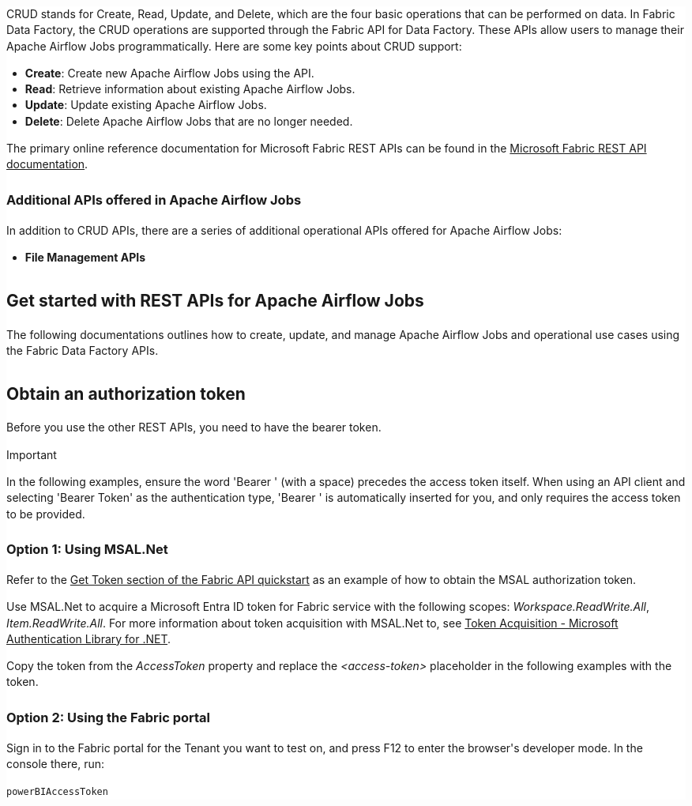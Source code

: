 CRUD stands for Create, Read, Update, and Delete, which are the four basic operations that can be performed on data. In Fabric Data Factory, the CRUD operations are supported through the Fabric API for Data Factory. These APIs allow users to manage their Apache Airflow Jobs programmatically. Here are some key points about CRUD support:

- **Create**: Create new Apache Airflow Jobs using the API.
- **Read**: Retrieve information about existing Apache Airflow Jobs.
- **Update**: Update existing Apache Airflow Jobs.
- **Delete**: Delete Apache Airflow Jobs that are no longer needed.

The primary online reference documentation for Microsoft Fabric REST APIs can be found in the [Microsoft Fabric REST API documentation](/rest/api/fabric/articles/).

### Additional APIs offered in Apache Airflow Jobs

In addition to CRUD APIs, there are a series of additional operational APIs offered for Apache Airflow Jobs:

- **File Management APIs**

## Get started with REST APIs for Apache Airflow Jobs

The following documentations outlines how to create, update, and manage Apache Airflow Jobs and operational use cases using the Fabric Data Factory APIs.

## Obtain an authorization token

Before you use the other REST APIs, you need to have the bearer token.

>[!IMPORTANT]
>In the following examples, ensure the word 'Bearer ' (with a space) precedes the access token itself. When using an API client and selecting 'Bearer Token' as the authentication type, 'Bearer ' is automatically inserted for you, and only requires the access token to be provided.

### Option 1: Using MSAL.Net

Refer to the [Get Token section of the Fabric API quickstart](/rest/api/fabric/articles/get-started/fabric-api-quickstart#get-token) as an example of how to obtain the MSAL authorization token.

Use MSAL.Net to acquire a Microsoft Entra ID token for Fabric service with the following scopes: _Workspace.ReadWrite.All_, _Item.ReadWrite.All_. For more information about token acquisition with MSAL.Net to, see [Token Acquisition - Microsoft Authentication Library for .NET](/entra/msal/dotnet/acquiring-tokens/overview).

Copy the token from the _AccessToken_ property and replace the _&lt;access-token&gt;_ placeholder in the following examples with the token.

### Option 2: Using the Fabric portal

Sign in to the Fabric portal for the Tenant you want to test on, and press F12 to enter the browser's developer mode. In the console there, run:

```azurecli
powerBIAccessToken
```
